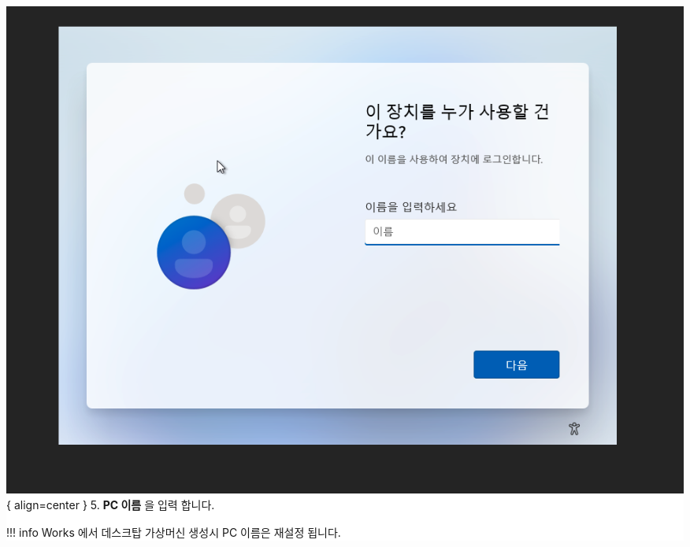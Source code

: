 ![windows11-guide-vm35](../../assets/images/windows11-guide-vm35.png){ align=center }
5. **PC 이름** 을 입력 합니다.

!!! info
    Works 에서 데스크탑 가상머신 생성시 PC 이름은 재설정 됩니다.
